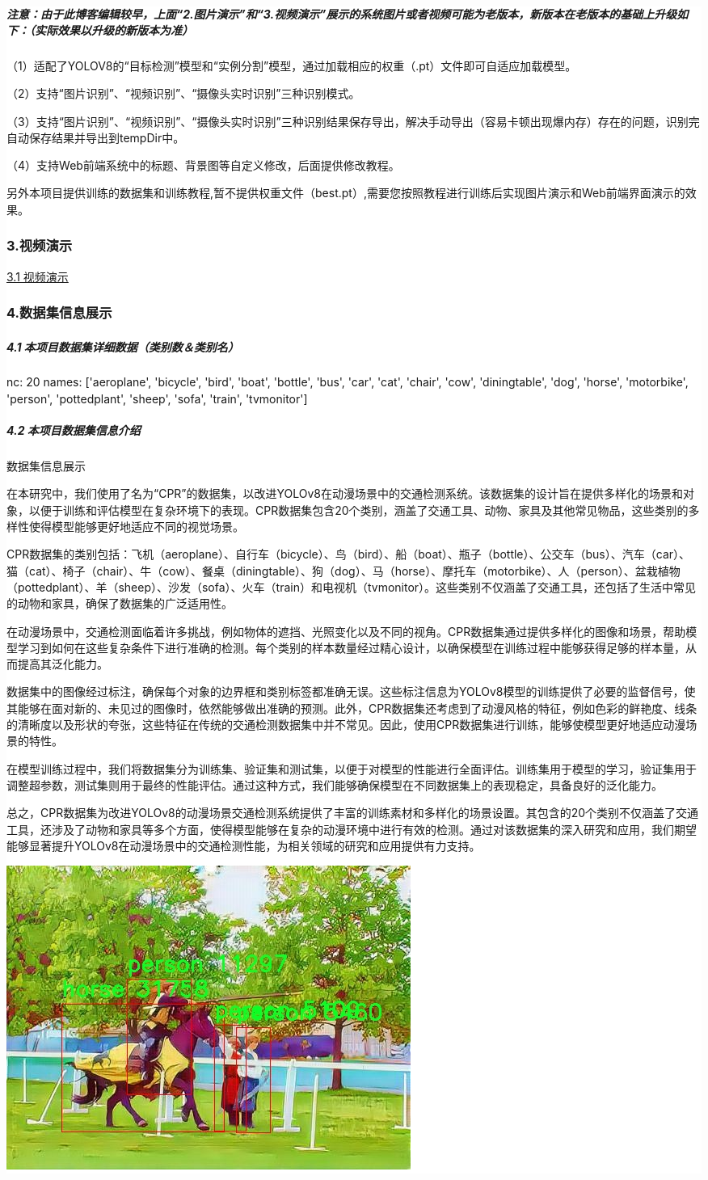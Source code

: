 ##### 注意：由于此博客编辑较早，上面“2.图片演示”和“3.视频演示”展示的系统图片或者视频可能为老版本，新版本在老版本的基础上升级如下：（实际效果以升级的新版本为准）

  （1）适配了YOLOV8的“目标检测”模型和“实例分割”模型，通过加载相应的权重（.pt）文件即可自适应加载模型。

  （2）支持“图片识别”、“视频识别”、“摄像头实时识别”三种识别模式。

  （3）支持“图片识别”、“视频识别”、“摄像头实时识别”三种识别结果保存导出，解决手动导出（容易卡顿出现爆内存）存在的问题，识别完自动保存结果并导出到tempDir中。

  （4）支持Web前端系统中的标题、背景图等自定义修改，后面提供修改教程。

  另外本项目提供训练的数据集和训练教程,暂不提供权重文件（best.pt）,需要您按照教程进行训练后实现图片演示和Web前端界面演示的效果。

### 3.视频演示

[3.1 视频演示](https://www.bilibili.com/video/BV1dv4ZeEE8P/)

### 4.数据集信息展示

##### 4.1 本项目数据集详细数据（类别数＆类别名）

nc: 20
names: ['aeroplane', 'bicycle', 'bird', 'boat', 'bottle', 'bus', 'car', 'cat', 'chair', 'cow', 'diningtable', 'dog', 'horse', 'motorbike', 'person', 'pottedplant', 'sheep', 'sofa', 'train', 'tvmonitor']


##### 4.2 本项目数据集信息介绍

数据集信息展示

在本研究中，我们使用了名为“CPR”的数据集，以改进YOLOv8在动漫场景中的交通检测系统。该数据集的设计旨在提供多样化的场景和对象，以便于训练和评估模型在复杂环境下的表现。CPR数据集包含20个类别，涵盖了交通工具、动物、家具及其他常见物品，这些类别的多样性使得模型能够更好地适应不同的视觉场景。

CPR数据集的类别包括：飞机（aeroplane）、自行车（bicycle）、鸟（bird）、船（boat）、瓶子（bottle）、公交车（bus）、汽车（car）、猫（cat）、椅子（chair）、牛（cow）、餐桌（diningtable）、狗（dog）、马（horse）、摩托车（motorbike）、人（person）、盆栽植物（pottedplant）、羊（sheep）、沙发（sofa）、火车（train）和电视机（tvmonitor）。这些类别不仅涵盖了交通工具，还包括了生活中常见的动物和家具，确保了数据集的广泛适用性。

在动漫场景中，交通检测面临着许多挑战，例如物体的遮挡、光照变化以及不同的视角。CPR数据集通过提供多样化的图像和场景，帮助模型学习到如何在这些复杂条件下进行准确的检测。每个类别的样本数量经过精心设计，以确保模型在训练过程中能够获得足够的样本量，从而提高其泛化能力。

数据集中的图像经过标注，确保每个对象的边界框和类别标签都准确无误。这些标注信息为YOLOv8模型的训练提供了必要的监督信号，使其能够在面对新的、未见过的图像时，依然能够做出准确的预测。此外，CPR数据集还考虑到了动漫风格的特征，例如色彩的鲜艳度、线条的清晰度以及形状的夸张，这些特征在传统的交通检测数据集中并不常见。因此，使用CPR数据集进行训练，能够使模型更好地适应动漫场景的特性。

在模型训练过程中，我们将数据集分为训练集、验证集和测试集，以便于对模型的性能进行全面评估。训练集用于模型的学习，验证集用于调整超参数，测试集则用于最终的性能评估。通过这种方式，我们能够确保模型在不同数据集上的表现稳定，具备良好的泛化能力。

总之，CPR数据集为改进YOLOv8的动漫场景交通检测系统提供了丰富的训练素材和多样化的场景设置。其包含的20个类别不仅涵盖了交通工具，还涉及了动物和家具等多个方面，使得模型能够在复杂的动漫环境中进行有效的检测。通过对该数据集的深入研究和应用，我们期望能够显著提升YOLOv8在动漫场景中的交通检测性能，为相关领域的研究和应用提供有力支持。

![4.png](4.png)